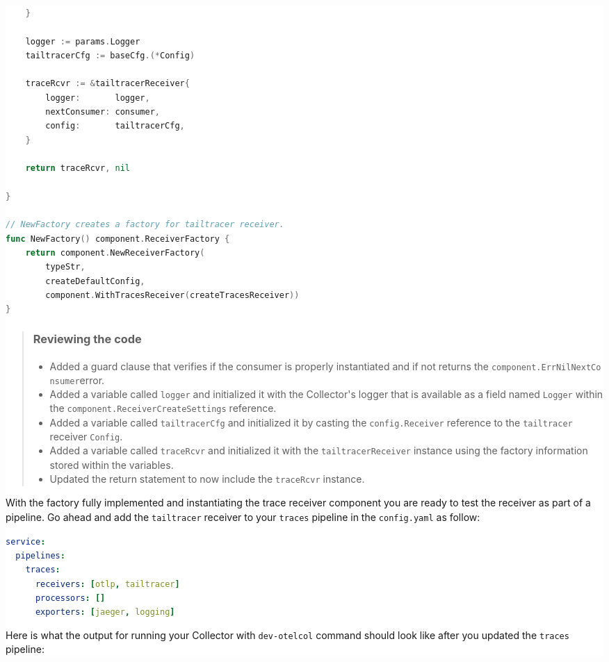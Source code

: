 ```go
	}
	
	logger := params.Logger
	tailtracerCfg := baseCfg.(*Config)

	traceRcvr := &tailtracerReceiver{
		logger:       logger,
		nextConsumer: consumer,
		config:       tailtracerCfg,
	}
	
	return traceRcvr, nil

}

// NewFactory creates a factory for tailtracer receiver.
func NewFactory() component.ReceiverFactory {
	return component.NewReceiverFactory(
		typeStr,
		createDefaultConfig,
		component.WithTracesReceiver(createTracesReceiver))
}
```
>### Reviewing the code
>- Added a guard clause that verifies if the consumer is properly instantiated and if not returns the `component.ErrNilNextConsumer`error. 
>- Added a variable called `logger` and initialized it with the Collector's logger that is available as a field named `Logger` within the `component.ReceiverCreateSettings` reference.
>- Added a variable called `tailtracerCfg` and initialized it by casting the `config.Receiver` reference to the `tailtracer` receiver `Config`.
>- Added a variable called `traceRcvr` and initialized it with the `tailtracerReceiver` instance using the factory information stored within the variables.
>- Updated the return statement to now include the `traceRcvr` instance.

  

With the factory fully implemented and instantiating the trace receiver component you are ready to test the receiver as part of a pipeline. Go ahead and add the `tailtracer` receiver to your `traces` pipeline in the `config.yaml` as follow:

```yaml
service:
  pipelines:
    traces:
      receivers: [otlp, tailtracer]
      processors: []
      exporters: [jaeger, logging]
```

  

Here is what the output for running your Collector with `dev-otelcol` command should look like after you updated the `traces` pipeline: 

